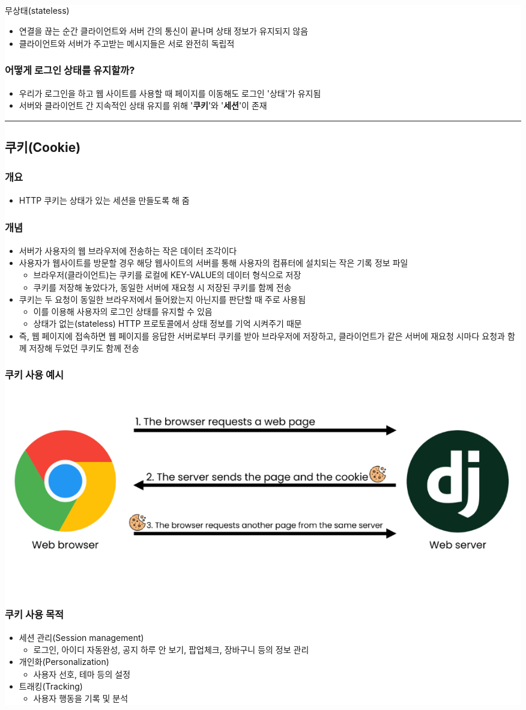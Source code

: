 무상태(stateless)
- 연결을 끊는 순간 클라이언트와 서버 간의 통신이 끝나며 상태 정보가 유지되지 않음
- 클라이언트와 서버가 주고받는 메시지들은 서로 완전히 독립적

### 어떻게 로그인 상태를 유지할까?
- 우리가 로그인을 하고 웹 사이트를 사용할 때 페이지를 이동해도 로그인 '상태'가 유지됨
- 서버와 클라이언트 간 지속적인 상태 유지를 위해 '**쿠키**'와 '**세션**'이 존재
----------------------------
## 쿠키(Cookie)
### 개요
- HTTP 쿠키는 상태가 있는 세션을 만들도록 해 줌

### 개념
- 서버가 사용자의 웹 브라우저에 전송하는 작은 데이터 조각이다
- 사용자가 웹사이트를 방문할 경우 해당 웹사이트의 서버를 통해 사용자의 컴퓨터에 설치되는 작은 기록 정보 파일
  - 브라우저(클라이언트)는 쿠키를 로컬에 KEY-VALUE의 데이터 형식으로 저장
  - 쿠키를 저장해 놓았다가, 동일한 서버에 재요청 시 저장된 쿠키를 함께 전송
- 쿠키는 두 요청이 동일한 브라우저에서 들어왔는지 아닌지를 판단할 때 주로 사용됨
  - 이를 이용해 사용자의 로그인 상태를 유지할 수 있음
  - 상태가 없는(stateless) HTTP 프로토콜에서 상태 정보를 기억 시켜주기 때문
- 즉, 웹 페이지에 접속하면 웹 페이지를 응답한 서버로부터 쿠키를 받아 브라우저에 저장하고, 클라이언트가 같은 서버에 재요청 시마다 요청과 함께 저장해 두었던 쿠키도 함께 전송

### 쿠키 사용 예시
![쿠키 사용 예시](diagram4.PNG)

### 쿠키 사용 목적
- 세션 관리(Session management)
  - 로그인, 아이디 자동완성, 공지 하루 안 보기, 팝업체크, 장바구니 등의 정보 관리
- 개인화(Personalization)
  - 사용자 선호, 테마 등의 설정
- 트래킹(Tracking)
  - 사용자 행동을 기록 및 분석
